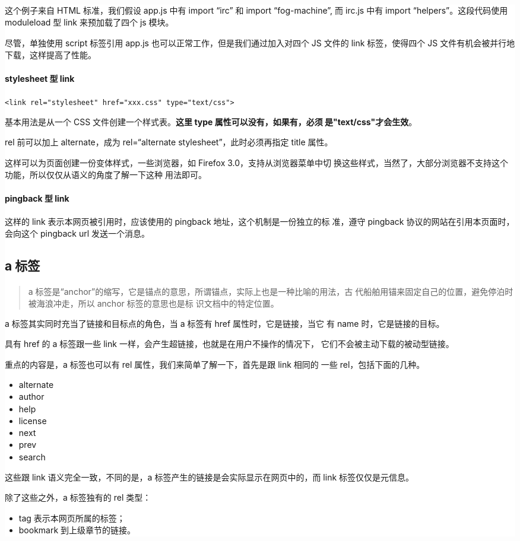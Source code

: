 这个例子来自 HTML 标准，我们假设 app.js 中有 import “irc” 和 import
“fog-machine”, 而 irc.js 中有 import “helpers”。这段代码使用 moduleload 型 link
来预加载了四个 js 模块。

尽管，单独使用 script 标签引用 app.js 也可以正常工作，但是我们通过加入对四个 JS
文件的 link 标签，使得四个 JS 文件有机会被并行地下载，这样提高了性能。

#### stylesheet 型 link

```
<link rel="stylesheet" href="xxx.css" type="text/css">
```

基本用法是从一个 CSS 文件创建一个样式表。**这里 type 属性可以没有，如果有，必须
是"text/css"才会生效**。

rel 前可以加上 alternate，成为 rel=“alternate stylesheet”，此时必须再指定 title
属性。

这样可以为页面创建一份变体样式，一些浏览器，如 Firefox 3.0，支持从浏览器菜单中切
换这些样式，当然了，大部分浏览器不支持这个功能，所以仅仅从语义的角度了解一下这种
用法即可。

#### pingback 型 link

这样的 link 表示本网页被引用时，应该使用的 pingback 地址，这个机制是一份独立的标
准，遵守 pingback 协议的网站在引用本页面时，会向这个 pingback url 发送一个消息。

## a 标签

> a 标签是“anchor”的缩写，它是锚点的意思，所谓锚点，实际上也是一种比喻的用法，古
> 代船舶用锚来固定自己的位置，避免停泊时被海浪冲走，所以 anchor 标签的意思也是标
> 识文档中的特定位置。

a 标签其实同时充当了链接和目标点的角色，当 a 标签有 href 属性时，它是链接，当它
有 name 时，它是链接的目标。

具有 href 的 a 标签跟一些 link 一样，会产生超链接，也就是在用户不操作的情况下，
它们不会被主动下载的被动型链接。

重点的内容是，a 标签也可以有 rel 属性，我们来简单了解一下，首先是跟 link 相同的
一些 rel，包括下面的几种。

- alternate
- author
- help
- license
- next
- prev
- search

这些跟 link 语义完全一致，不同的是，a 标签产生的链接是会实际显示在网页中的，而
link 标签仅仅是元信息。

除了这些之外，a 标签独有的 rel 类型：

- tag 表示本网页所属的标签；
- bookmark 到上级章节的链接。
